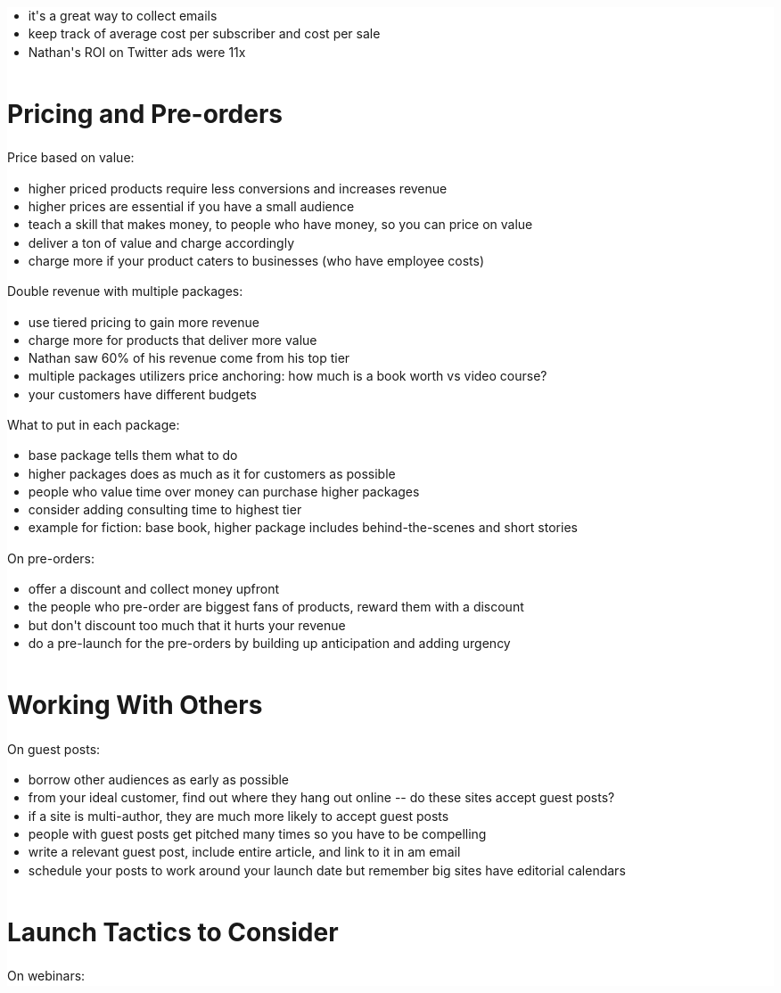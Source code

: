 * it's a great way to collect emails
* keep track of average cost per subscriber and cost per sale
* Nathan's ROI on Twitter ads were 11x

# Pricing and Pre-orders

Price based on value:

* higher priced products require less conversions and increases revenue
* higher prices are essential if you have a small audience
* teach a skill that makes money, to people who have money, so you can price on value
* deliver a ton of value and charge accordingly
* charge more if your product caters to businesses (who have employee costs)

Double revenue with multiple packages:

* use tiered pricing to gain more revenue
* charge more for products that deliver more value
* Nathan saw 60% of his revenue come from his top tier
* multiple packages utilizers price anchoring: how much is a book worth vs video course?
* your customers have different budgets

What to put in each package:

* base package tells them what to do
* higher packages does as much as it for customers as possible
* people who value time over money can purchase higher packages
* consider adding consulting time to highest tier
* example for fiction: base book, higher package includes behind-the-scenes and short stories

On pre-orders:

* offer a discount and collect money upfront
* the people who pre-order are biggest fans of products, reward them with a discount
* but don't discount too much that it hurts your revenue
* do a pre-launch for the pre-orders by building up anticipation and adding urgency

# Working With Others

On guest posts:

* borrow other audiences as early as possible
* from your ideal customer, find out where they hang out online -- do these sites accept guest posts?
* if a site is multi-author, they are much more likely to accept guest posts
* people with guest posts get pitched many times so you have to be compelling
* write a relevant guest post, include entire article, and link to it in am email
* schedule your posts to work around your launch date but remember big sites have editorial calendars

# Launch Tactics to Consider

On webinars:
